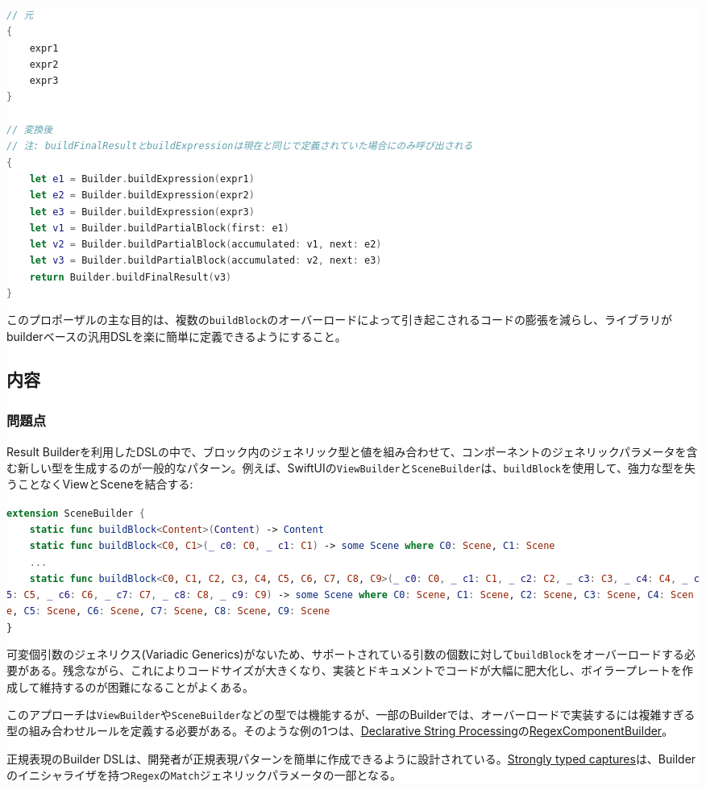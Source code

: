 ```swift
// 元
{
    expr1
    expr2
    expr3
}

// 変換後
// 注: buildFinalResultとbuildExpressionは現在と同じで定義されていた場合にのみ呼び出される
{
    let e1 = Builder.buildExpression(expr1)
    let e2 = Builder.buildExpression(expr2)
    let e3 = Builder.buildExpression(expr3)
    let v1 = Builder.buildPartialBlock(first: e1)
    let v2 = Builder.buildPartialBlock(accumulated: v1, next: e2)
    let v3 = Builder.buildPartialBlock(accumulated: v2, next: e3)
    return Builder.buildFinalResult(v3)
}
```

このプロポーザルの主な目的は、複数の`buildBlock`のオーバーロードによって引き起こされるコードの膨張を減らし、ライブラリがbuilderベースの汎用DSLを楽に簡単に定義できるようにすること。

## 内容

### 問題点

Result Builderを利用したDSLの中で、ブロック内のジェネリック型と値を組み合わせて、コンポーネントのジェネリックパラメータを含む新しい型を生成するのが一般的なパターン。例えば、SwiftUIの`ViewBuilder`と`SceneBuilder`は、`buildBlock`を使用して、強力な型を失うことなくViewとSceneを結合する:

```swift
extension SceneBuilder {
    static func buildBlock<Content>(Content) -> Content
    static func buildBlock<C0, C1>(_ c0: C0, _ c1: C1) -> some Scene where C0: Scene, C1: Scene
    ...
    static func buildBlock<C0, C1, C2, C3, C4, C5, C6, C7, C8, C9>(_ c0: C0, _ c1: C1, _ c2: C2, _ c3: C3, _ c4: C4, _ c5: C5, _ c6: C6, _ c7: C7, _ c8: C8, _ c9: C9) -> some Scene where C0: Scene, C1: Scene, C2: Scene, C3: Scene, C4: Scene, C5: Scene, C6: Scene, C7: Scene, C8: Scene, C9: Scene
}
```

可変個引数のジェネリクス(Variadic Generics)がないため、サポートされている引数の個数に対して`buildBlock`をオーバーロードする必要がある。残念ながら、これによりコードサイズが大きくなり、実装とドキュメントでコードが大幅に肥大化し、ボイラープレートを作成して維持するのが困難になることがよくある。

このアプローチは`ViewBuilder`や`SceneBuilder`などの型では機能するが、一部のBuilderでは、オーバーロードで実装するには複雑すぎる型の組み合わせルールを定義する必要がある。そのような例の1つは、[Declarative String Processing](https://github.com/apple/swift-experimental-string-processing/blob/main/Documentation/DeclarativeStringProcessing.md)の[RegexComponentBuilder](https://github.com/apple/swift-experimental-string-processing/blob/85c7d906dd871364357156126278d9d427936ca4/Sources/_StringProcessing/RegexDSL/Builder.swift#L13)。

正規表現のBuilder DSLは、開発者が正規表現パターンを簡単に作成できるように設計されている。[Strongly typed captures](https://github.com/apple/swift-experimental-string-processing/blob/main/Documentation/Evolution/StronglyTypedCaptures.md#strongly-typed-regex-captures)は、Builderのイニシャライザを持つ`Regex`の`Match`ジェネリックパラメータの一部となる。
